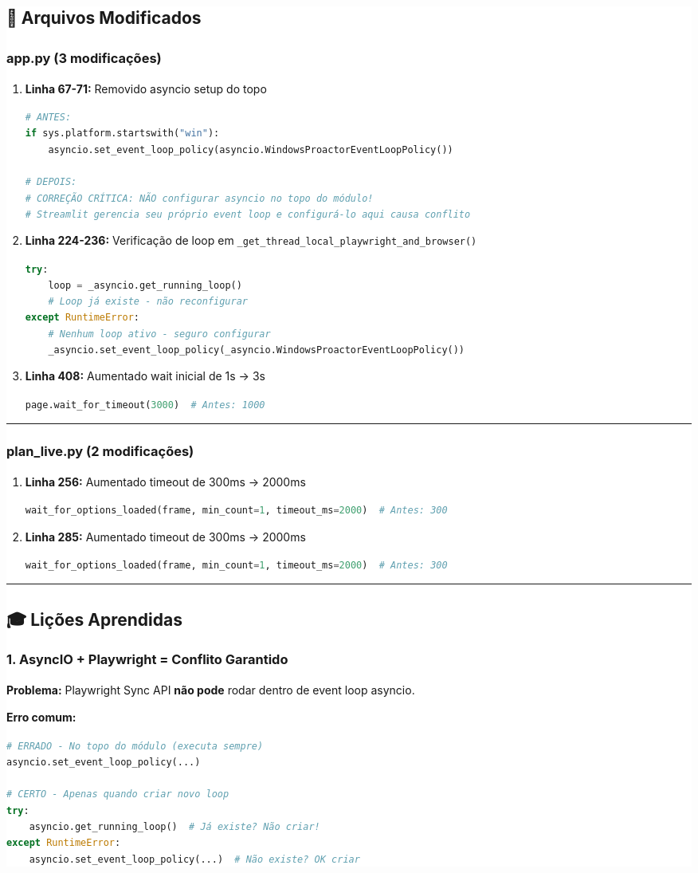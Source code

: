 ## 📝 Arquivos Modificados

### **app.py** (3 modificações)

1. **Linha 67-71:** Removido asyncio setup do topo
   ```python
   # ANTES:
   if sys.platform.startswith("win"):
       asyncio.set_event_loop_policy(asyncio.WindowsProactorEventLoopPolicy())
   
   # DEPOIS:
   # CORREÇÃO CRÍTICA: NÃO configurar asyncio no topo do módulo!
   # Streamlit gerencia seu próprio event loop e configurá-lo aqui causa conflito
   ```

2. **Linha 224-236:** Verificação de loop em `_get_thread_local_playwright_and_browser()`
   ```python
   try:
       loop = _asyncio.get_running_loop()
       # Loop já existe - não reconfigurar
   except RuntimeError:
       # Nenhum loop ativo - seguro configurar
       _asyncio.set_event_loop_policy(_asyncio.WindowsProactorEventLoopPolicy())
   ```

3. **Linha 408:** Aumentado wait inicial de 1s → 3s
   ```python
   page.wait_for_timeout(3000)  # Antes: 1000
   ```

---

### **plan_live.py** (2 modificações)

1. **Linha 256:** Aumentado timeout de 300ms → 2000ms
   ```python
   wait_for_options_loaded(frame, min_count=1, timeout_ms=2000)  # Antes: 300
   ```

2. **Linha 285:** Aumentado timeout de 300ms → 2000ms
   ```python
   wait_for_options_loaded(frame, min_count=1, timeout_ms=2000)  # Antes: 300
   ```

---

## 🎓 Lições Aprendidas

### **1. AsyncIO + Playwright = Conflito Garantido**

**Problema:** Playwright Sync API **não pode** rodar dentro de event loop asyncio.

**Erro comum:**
```python
# ERRADO - No topo do módulo (executa sempre)
asyncio.set_event_loop_policy(...)

# CERTO - Apenas quando criar novo loop
try:
    asyncio.get_running_loop()  # Já existe? Não criar!
except RuntimeError:
    asyncio.set_event_loop_policy(...)  # Não existe? OK criar
```
